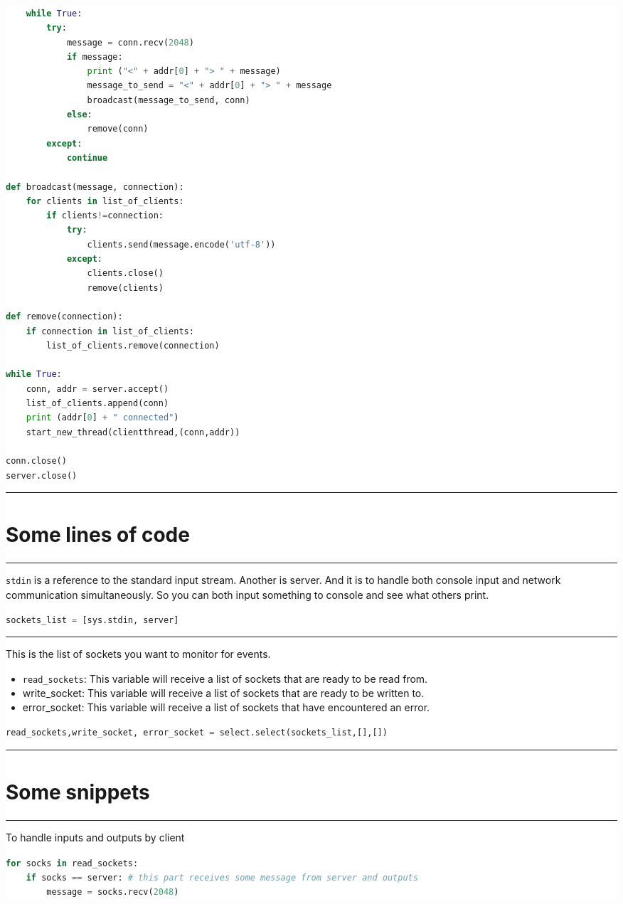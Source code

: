 ```python
	while True:
		try:
			message = conn.recv(2048)
			if message:
				print ("<" + addr[0] + "> " + message)
				message_to_send = "<" + addr[0] + "> " + message
				broadcast(message_to_send, conn)
			else:
				remove(conn)
		except:
			continue

def broadcast(message, connection):
	for clients in list_of_clients:
		if clients!=connection:
			try:
				clients.send(message.encode('utf-8'))
			except:
				clients.close()
				remove(clients)

def remove(connection):
	if connection in list_of_clients:
		list_of_clients.remove(connection)

while True:
	conn, addr = server.accept()
	list_of_clients.append(conn)
	print (addr[0] + " connected")
	start_new_thread(clientthread,(conn,addr))	

conn.close()
server.close()

```
---
# Some lines of code
---
`stdin` is a reference to the standard input stream. Another is server. And it is to handle both console input and network communication simultaneously. So you can both input something to console and see what others print.
```python
sockets_list = [sys.stdin, server]
```
---
This is the list of sockets you want to monitor for events. 
- `read_sockets`: This variable will receive a list of sockets that are ready to be read from.
- write_socket: This variable will receive a list of sockets that are ready to be written to. 
- error_socket: This variable will receive a list of sockets that have encountered an error.
```python
read_sockets,write_socket, error_socket = select.select(sockets_list,[],[])
```
---
# Some snippets 
---
To handle inputs and outputs by client
```python
for socks in read_sockets:
	if socks == server: # this part receives some message from server and outputs
		message = socks.recv(2048)
```